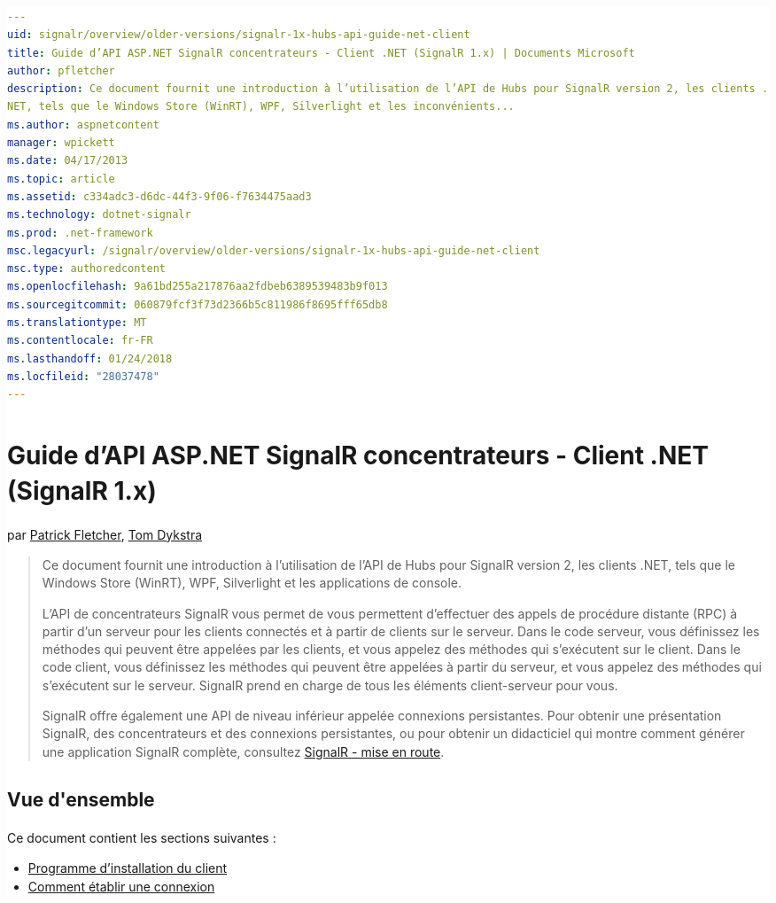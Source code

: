 ```yaml
---
uid: signalr/overview/older-versions/signalr-1x-hubs-api-guide-net-client
title: Guide d’API ASP.NET SignalR concentrateurs - Client .NET (SignalR 1.x) | Documents Microsoft
author: pfletcher
description: Ce document fournit une introduction à l’utilisation de l’API de Hubs pour SignalR version 2, les clients .NET, tels que le Windows Store (WinRT), WPF, Silverlight et les inconvénients...
ms.author: aspnetcontent
manager: wpickett
ms.date: 04/17/2013
ms.topic: article
ms.assetid: c334adc3-d6dc-44f3-9f06-f7634475aad3
ms.technology: dotnet-signalr
ms.prod: .net-framework
msc.legacyurl: /signalr/overview/older-versions/signalr-1x-hubs-api-guide-net-client
msc.type: authoredcontent
ms.openlocfilehash: 9a61bd255a217876aa2fdbeb6389539483b9f013
ms.sourcegitcommit: 060879fcf3f73d2366b5c811986f8695fff65db8
ms.translationtype: MT
ms.contentlocale: fr-FR
ms.lasthandoff: 01/24/2018
ms.locfileid: "28037478"
---
```

<a name="aspnet-signalr-hubs-api-guide---net-client-signalr-1x"></a>Guide d’API ASP.NET SignalR concentrateurs - Client .NET (SignalR 1.x)
====================
par [Patrick Fletcher](https://github.com/pfletcher), [Tom Dykstra](https://github.com/tdykstra)

> Ce document fournit une introduction à l’utilisation de l’API de Hubs pour SignalR version 2, les clients .NET, tels que le Windows Store (WinRT), WPF, Silverlight et les applications de console.
> 
> L’API de concentrateurs SignalR vous permet de vous permettent d’effectuer des appels de procédure distante (RPC) à partir d’un serveur pour les clients connectés et à partir de clients sur le serveur. Dans le code serveur, vous définissez les méthodes qui peuvent être appelées par les clients, et vous appelez des méthodes qui s’exécutent sur le client. Dans le code client, vous définissez les méthodes qui peuvent être appelées à partir du serveur, et vous appelez des méthodes qui s’exécutent sur le serveur. SignalR prend en charge de tous les éléments client-serveur pour vous.
> 
> SignalR offre également une API de niveau inférieur appelée connexions persistantes. Pour obtenir une présentation SignalR, des concentrateurs et des connexions persistantes, ou pour obtenir un didacticiel qui montre comment générer une application SignalR complète, consultez [SignalR - mise en route](../getting-started/index.md).


## <a name="overview"></a>Vue d'ensemble

Ce document contient les sections suivantes :

- [Programme d’installation du client](#clientsetup)
- [Comment établir une connexion](#establishconnection)
